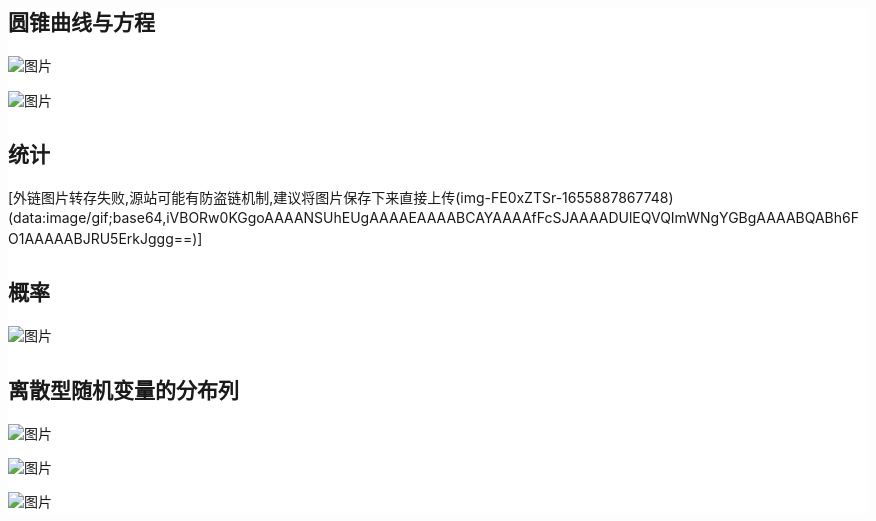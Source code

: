 





## 圆锥曲线与方程







![图片](https://img-blog.csdnimg.cn/img_convert/d65e1754f925c6343ba8e213318300d1.png)

![图片](https://img-blog.csdnimg.cn/img_convert/453864ac570edbd8db92838f57116aa1.png)







## 统计





[外链图片转存失败,源站可能有防盗链机制,建议将图片保存下来直接上传(img-FE0xZTSr-1655887867748)(data:image/gif;base64,iVBORw0KGgoAAAANSUhEUgAAAAEAAAABCAYAAAAfFcSJAAAADUlEQVQImWNgYGBgAAAABQABh6FO1AAAAABJRU5ErkJggg==)]







## 概率





![图片](https://img-blog.csdnimg.cn/img_convert/4668054bad91b9978247d519493b7c43.png)







## 离散型随机变量的分布列





![图片](https://img-blog.csdnimg.cn/img_convert/7591ac6dfa9fc5217eac5cfd7c6b81d9.png)

![图片](https://img-blog.csdnimg.cn/img_convert/2c760849ec10014df2eacbf7fa10bf5a.png)

![图片](https://img-blog.csdnimg.cn/img_convert/9a4da691989862f08b5dd6a76ee4eff4.png)




